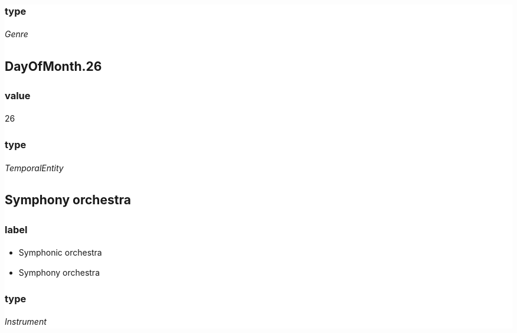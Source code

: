 ### type


*Genre*

## DayOfMonth.26

### value


26

### type


*TemporalEntity*

## Symphony orchestra

### label

 - Symphonic orchestra

 - Symphony orchestra

### type


*Instrument*